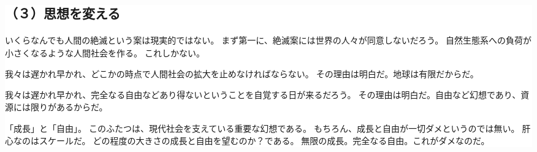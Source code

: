 ## （３）思想を変える

いくらなんでも人間の絶滅という案は現実的ではない。
まず第一に、絶滅案には世界の人々が同意しないだろう。
自然生態系への負荷が小さくなるような人間社会を作る。
これしかない。

我々は遅かれ早かれ、どこかの時点で人間社会の拡大を止めなければならない。
その理由は明白だ。地球は有限だからだ。

我々は遅かれ早かれ、完全なる自由などあり得ないということを自覚する日が来るだろう。
その理由は明白だ。自由など幻想であり、資源には限りがあるからだ。

「成長」と「自由」。
このふたつは、現代社会を支えている重要な幻想である。
もちろん、成長と自由が一切ダメというのでは無い。
肝心なのはスケールだ。
どの程度の大きさの成長と自由を望むのか？である。
無限の成長。完全なる自由。これがダメなのだ。
